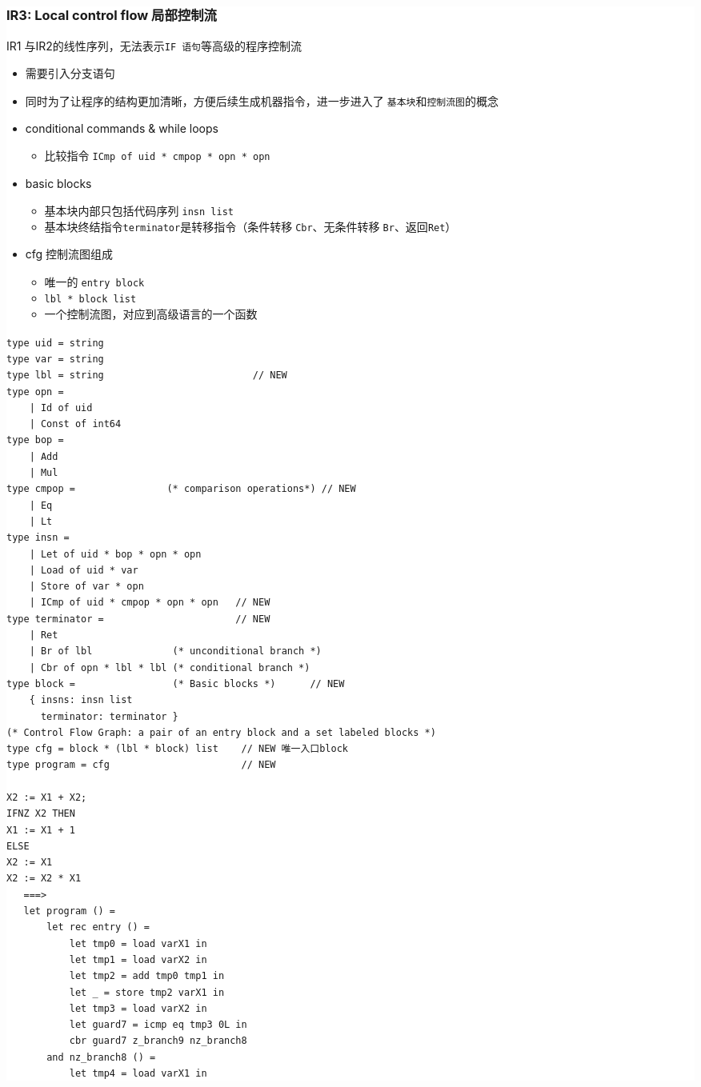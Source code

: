 ### IR3: Local control flow 局部控制流

IR1 与IR2的线性序列，无法表示`IF 语句`等高级的程序控制流

- 需要引入分支语句
- 同时为了让程序的结构更加清晰，方便后续生成机器指令，进一步进入了 `基本块`和`控制流图`的概念



- conditional commands & while loops
  - 比较指令 `ICmp of uid * cmpop * opn * opn`
- basic blocks
  - 基本块内部只包括代码序列 `insn list`
  - 基本块终结指令`terminator`是转移指令（条件转移 `Cbr`、无条件转移 `Br`、返回`Ret`）
- cfg 控制流图组成
  - 唯一的 `entry block`
  - `lbl * block list`
  - 一个控制流图，对应到高级语言的一个函数

```F#
type uid = string          
type var = string
type lbl = string                          // NEW
type opn =
    | Id of uid
    | Const of int64
type bop =
    | Add
    | Mul
type cmpop =                (* comparison operations*) // NEW
    | Eq
    | Lt
type insn =
    | Let of uid * bop * opn * opn
    | Load of uid * var
    | Store of var * opn
    | ICmp of uid * cmpop * opn * opn   // NEW
type terminator =                       // NEW
    | Ret
    | Br of lbl              (* unconditional branch *)
    | Cbr of opn * lbl * lbl (* conditional branch *)
type block =                 (* Basic blocks *)      // NEW
    { insns: insn list
      terminator: terminator }
(* Control Flow Graph: a pair of an entry block and a set labeled blocks *)
type cfg = block * (lbl * block) list    // NEW 唯一入口block
type program = cfg                       // NEW

X2 := X1 + X2;      
IFNZ X2 THEN        
X1 := X1 + 1    
ELSE
X2 := X1        
X2 := X2 * X1    
   ===>
   let program () =       
       let rec entry () =      
           let tmp0 = load varX1 in
           let tmp1 = load varX2 in
           let tmp2 = add tmp0 tmp1 in
           let _ = store tmp2 varX1 in
           let tmp3 = load varX2 in
           let guard7 = icmp eq tmp3 0L in
           cbr guard7 z_branch9 nz_branch8
       and nz_branch8 () =     
           let tmp4 = load varX1 in
```